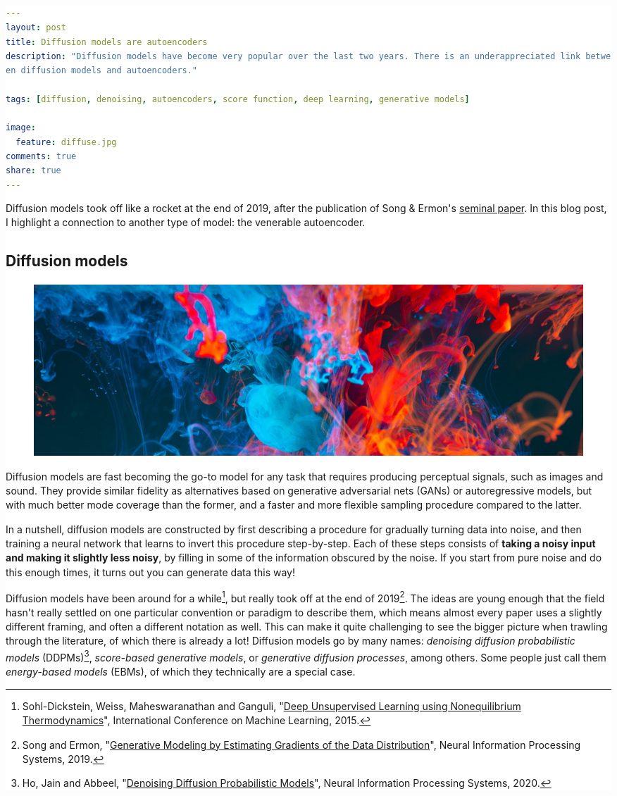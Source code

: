 ```yaml
---
layout: post
title: Diffusion models are autoencoders
description: "Diffusion models have become very popular over the last two years. There is an underappreciated link between diffusion models and autoencoders."

tags: [diffusion, denoising, autoencoders, score function, deep learning, generative models]

image:
  feature: diffuse.jpg
comments: true
share: true
---
```



Diffusion models took off like a rocket at the end of 2019, after the publication of Song & Ermon's [seminal paper](https://arxiv.org/abs/1907.05600). In this blog post, I highlight a connection to another type of model: the venerable autoencoder.

## <a name="diffusion"></a> Diffusion models

<figure>
  <a href="/images/diffuse2.jpg"><img src="/images/diffuse2.jpg"></a>
</figure>

Diffusion models are fast becoming the go-to model for any task that requires producing perceptual signals, such as images and sound. They provide similar fidelity as alternatives based on generative adversarial nets (GANs) or autoregressive models, but with much better mode coverage than the former, and a faster and more flexible sampling procedure compared to the latter.

In a nutshell, diffusion models are constructed by first describing a procedure for gradually turning data into noise, and then training a neural network that learns to invert this procedure step-by-step. Each of these steps consists of **taking a noisy input and making it slightly less noisy**, by filling in some of the information obscured by the noise. If you start from pure noise and do this enough times, it turns out you can generate data this way!

Diffusion models have been around for a while[^equilibrium], but really took off at the end of 2019[^songermon]. The ideas are young enough that the field hasn't really settled on one particular convention or paradigm to describe them, which means almost every paper uses a slightly different framing, and often a different notation as well. This can make it quite challenging to see the bigger picture when trawling through the literature, of which there is already a lot! Diffusion models go by many names: *denoising diffusion probabilistic models* (DDPMs)[^ddpm], *score-based generative models*, or *generative diffusion processes*, among others. Some people just call them *energy-based models* (EBMs), of which they technically are a special case.


[^equilibrium]: Sohl-Dickstein, Weiss, Maheswaranathan and Ganguli, "[Deep Unsupervised Learning using Nonequilibrium Thermodynamics](https://arxiv.org/abs/1503.03585)", International Conference on Machine Learning, 2015.
[^songermon]: Song and Ermon, "[Generative Modeling by Estimating Gradients of the Data Distribution](https://arxiv.org/abs/1907.05600)", Neural Information Processing Systems, 2019.
[^ddpm]: Ho, Jain and Abbeel, "[Denoising Diffusion Probabilistic Models](https://arxiv.org/abs/2006.11239)", Neural Information Processing Systems, 2020.
[^sde]: Song, Sohl-Dickstein, Kingma, Kumar, Ermon and Poole, "[Score-Based Generative Modeling through Stochastic Differential Equations](https://arxiv.org/abs/2011.13456)", International Conference on Learning Representations, 2021.
[^scorematching]: Hyvarinen, "[Estimation of Non-Normalized Statistical Models by Score Matching](https://www.jmlr.org/papers/v6/hyvarinen05a.html)", Journal of Machine Learning Research, 2005.
[^vqvae]: van den Oord, Vinyals and Kavukcuoglu, "[https://arxiv.org/abs/1711.00937](https://arxiv.org/abs/1711.00937)", Neural Information Processing Systems, 2017.
[^vaekingma]: Kingma and Welling, "[Auto-Encoding Variational Bayes](https://arxiv.org/abs/1312.6114)", International Conference on Learning Representations, 2014.
[^vaerezende]: Rezende, Mohamed and Wierstra, "[Stochastic Backpropagation and Approximate Inference in Deep Generative Models](https://arxiv.org/abs/1401.4082)", International Conference on Machine Learning, 2014.
[^cae]: Rifai, Vincent, Muller, Glorot and Bengio, "[Contractive Auto-Encoders: Explicit Invariance During Feature Extraction](https://openreview.net/forum?id=HkZN5j-dZH)", International Conference on Machine Learning, 2011.
[^sdae]: Vincent, Larochelle, Lajoie, Bengio and Manzagol, "[Stacked Denoising Autoencoders: Learning Useful Representations in a Deep Network with a Local Denoising Criterion](https://www.jmlr.org/papers/v11/vincent10a.html)", Journal of Machine Learning Research, 2010.
[^maxlikelihood]: Song, Durkan, Murray and Ermon, "[Maximum Likelihood Training of Score-Based Diffusion Models](https://arxiv.org/abs/2101.09258)", Neural Information Processing Systems, 2021.
[^vincent]: Vincent, "[A Connection Between Score Matching and Denoising Autoencoders](http://www.iro.umontreal.ca/~vincentp/Publications/smdae_techreport.pdf)", Technical report, 2010.
[^gyom1]: Bengio, Alain and Rifai, "[Implicit density estimation by local moment matching to sample from auto-encoders](https://arxiv.org/abs/1207.0057)", arXiv, 2012.
[^gyom2]: Alain, Bengio and Rifai, "[Regularized auto-encoders estimate local statistics](http://www.eng.uwaterloo.ca/~jbergstr/files/nips_dl_2012/Paper%2029.pdf)", Neural Information Processing Systems, Deep Learning workshop, 2012.
[^gyom3]: Bengio,Yao, Alain and Vincent, "[Generalized denoising auto-encoders as generative models](https://arxiv.org/abs/1305.6663)", Neural Information Processing Systems, 2013.
[^gyom4]: Alain and Bengio, "[What regularized auto-encoders learn from the data-generating distribution](https://jmlr.org/papers/volume15/alain14a/alain14a.pdf)", Journal of Machine Learning Research, 2014.
[^gyom5]: Bengio, Laufer, Alain and Yosinski, "[Deep generative stochastic networks trainable by backprop](http://proceedings.mlr.press/v32/bengio14.pdf)", International Conference on Machine Learning, 2014.
[^gyom6]: Alain, Bengio, Yao, Yosinski, Laufer, Zhang and Vincent, "[GSNs: generative stochastic networks](https://arxiv.org/abs/1503.05571)", Information and Inference, 2016.
[^geras1]: Geras and Sutton, "[Scheduled denoising autoencoders](https://arxiv.org/abs/1406.3269)", International Conference on Learning Representations, 2015.
[^geras2]: Geras and Sutton, "[Composite denoising autoencoders](https://link.springer.com/chapter/10.1007/978-3-319-46128-1_43)", Joint European Conference on Machine Learning and Knowledge Discovery in Databases, 2016.
[^chandra]: Chandra and Sharma, "[Adaptive noise schedule for denoising autoencoder](https://link.springer.com/chapter/10.1007/978-3-319-12637-1_67)", Neural Information Processing Systems, 2014.
[^zhang]: Zhang and Zhang, "[Convolutional adaptive denoising autoencoders for hierarchical feature extraction](https://dl.acm.org/doi/abs/10.1007/s11704-016-6107-0)", Frontiers of Computer Science, 2018.